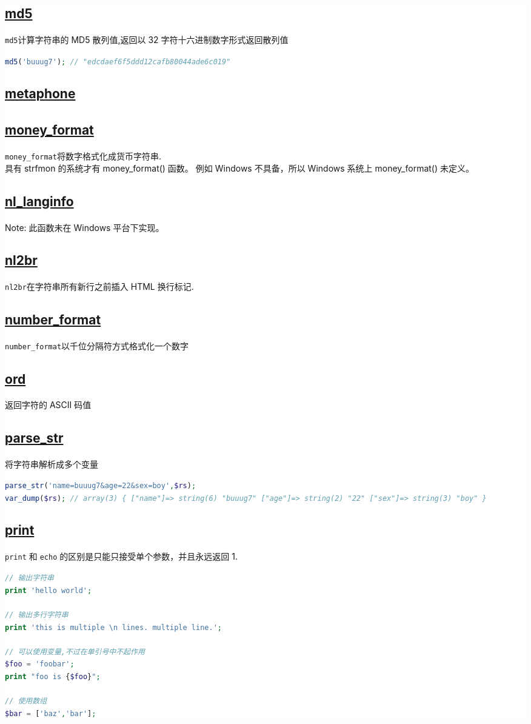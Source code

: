 ## [md5](http://php.net/manual/zh/function.md5.php)

`md5`计算字符串的 MD5 散列值,返回以 32 字符十六进制数字形式返回散列值

```php
md5('buuug7'); // "edcdaef6f5ddd12cafb80044ade6c019"
```

## [metaphone](http://php.net/manual/zh/function.metaphone.php)

## [money_format](http://php.net/manual/zh/function.money-format.php)

`money_format`将数字格式化成货币字符串.  
具有 strfmon 的系统才有 money_format() 函数。 例如 Windows 不具备，所以 Windows 系统上 money_format() 未定义。

## [nl_langinfo](http://php.net/manual/zh/function.nl-langinfo.php)

Note: 此函数未在 Windows 平台下实现。

## [nl2br](http://php.net/manual/zh/function.nl2br.php)

`nl2br`在字符串所有新行之前插入 HTML 换行标记.

## [number_format](http://php.net/manual/zh/function.number-format.php)

`number_format`以千位分隔符方式格式化一个数字

## [ord](http://php.net/manual/zh/function.ord.php)

返回字符的 ASCII 码值

## [parse_str](http://php.net/manual/zh/function.parse-str.php)

将字符串解析成多个变量

```php
parse_str('name=buuug7&age=22&sex=boy',$rs);
var_dump($rs); // array(3) { ["name"]=> string(6) "buuug7" ["age"]=> string(2) "22" ["sex"]=> string(3) "boy" }
```

## [print](http://php.net/manual/en/function.print.php)

`print` 和 `echo` 的区别是只能只接受单个参数，并且永远返回 1.

```php
// 输出字符串
print 'hello world';

// 输出多行字符串
print 'this is multiple \n lines. multiple line.';

// 可以使用变量,不过在单引号中不起作用
$foo = 'foobar';
print "foo is {$foo}";

// 使用数组
$bar = ['baz','bar'];
```